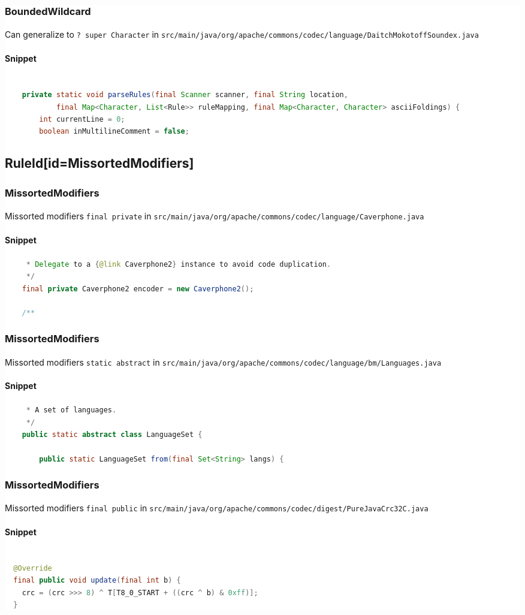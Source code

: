 ### BoundedWildcard
Can generalize to `? super Character`
in `src/main/java/org/apache/commons/codec/language/DaitchMokotoffSoundex.java`
#### Snippet
```java

    private static void parseRules(final Scanner scanner, final String location,
            final Map<Character, List<Rule>> ruleMapping, final Map<Character, Character> asciiFoldings) {
        int currentLine = 0;
        boolean inMultilineComment = false;
```

## RuleId[id=MissortedModifiers]
### MissortedModifiers
Missorted modifiers `final private`
in `src/main/java/org/apache/commons/codec/language/Caverphone.java`
#### Snippet
```java
     * Delegate to a {@link Caverphone2} instance to avoid code duplication.
     */
    final private Caverphone2 encoder = new Caverphone2();

    /**
```

### MissortedModifiers
Missorted modifiers `static abstract`
in `src/main/java/org/apache/commons/codec/language/bm/Languages.java`
#### Snippet
```java
     * A set of languages.
     */
    public static abstract class LanguageSet {

        public static LanguageSet from(final Set<String> langs) {
```

### MissortedModifiers
Missorted modifiers `final public`
in `src/main/java/org/apache/commons/codec/digest/PureJavaCrc32C.java`
#### Snippet
```java

  @Override
  final public void update(final int b) {
    crc = (crc >>> 8) ^ T[T8_0_START + ((crc ^ b) & 0xff)];
  }
```
